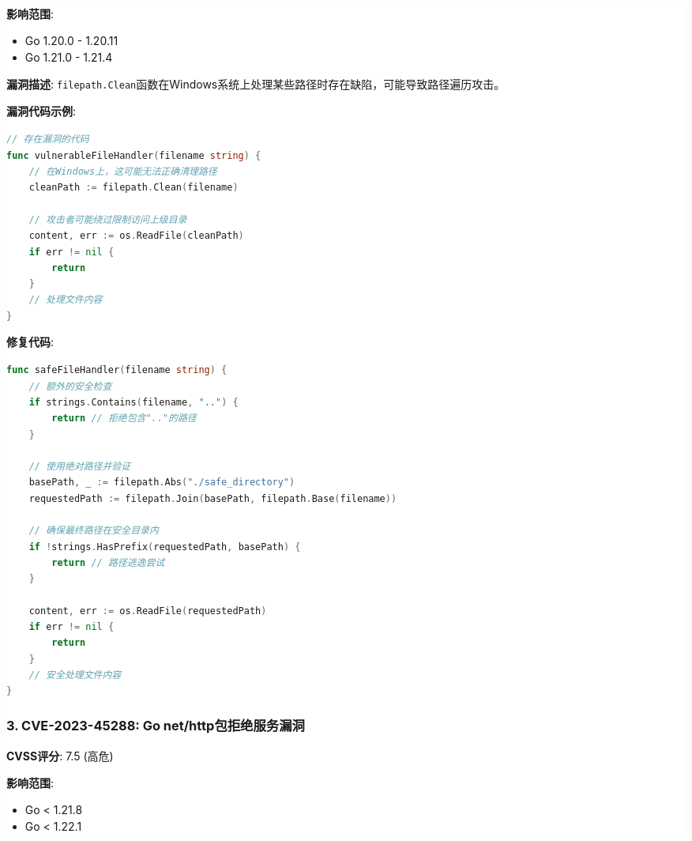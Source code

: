 **影响范围**:
- Go 1.20.0 - 1.20.11
- Go 1.21.0 - 1.21.4

**漏洞描述**:
`filepath.Clean`函数在Windows系统上处理某些路径时存在缺陷，可能导致路径遍历攻击。

**漏洞代码示例**:
```go
// 存在漏洞的代码
func vulnerableFileHandler(filename string) {
    // 在Windows上，这可能无法正确清理路径
    cleanPath := filepath.Clean(filename)
    
    // 攻击者可能绕过限制访问上级目录
    content, err := os.ReadFile(cleanPath)
    if err != nil {
        return
    }
    // 处理文件内容
}
```

**修复代码**:
```go
func safeFileHandler(filename string) {
    // 额外的安全检查
    if strings.Contains(filename, "..") {
        return // 拒绝包含".."的路径
    }
    
    // 使用绝对路径并验证
    basePath, _ := filepath.Abs("./safe_directory")
    requestedPath := filepath.Join(basePath, filepath.Base(filename))
    
    // 确保最终路径在安全目录内
    if !strings.HasPrefix(requestedPath, basePath) {
        return // 路径逃逸尝试
    }
    
    content, err := os.ReadFile(requestedPath)
    if err != nil {
        return
    }
    // 安全处理文件内容
}
```

### 3. CVE-2023-45288: Go net/http包拒绝服务漏洞

**CVSS评分**: 7.5 (高危)

**影响范围**:
- Go < 1.21.8
- Go < 1.22.1
